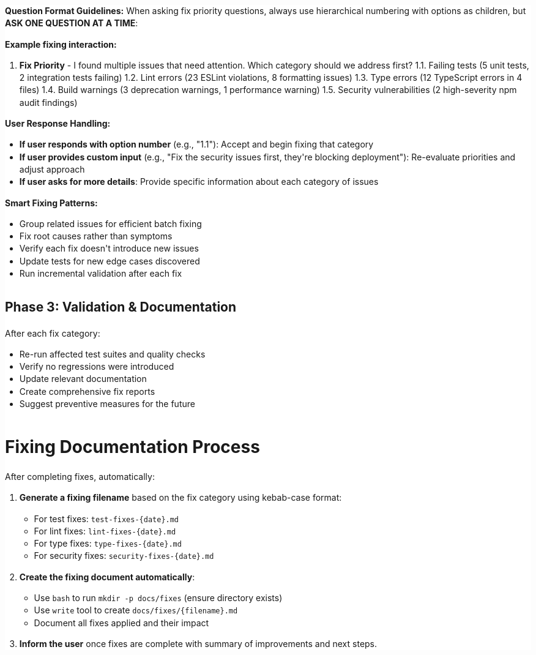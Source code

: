 **Question Format Guidelines:**
When asking fix priority questions, always use hierarchical numbering with options as children, but **ASK ONE QUESTION AT A TIME**:

**Example fixing interaction:**

1. **Fix Priority** - I found multiple issues that need attention. Which category should we address first?
   1.1. Failing tests (5 unit tests, 2 integration tests failing)
   1.2. Lint errors (23 ESLint violations, 8 formatting issues)
   1.3. Type errors (12 TypeScript errors in 4 files)
   1.4. Build warnings (3 deprecation warnings, 1 performance warning)
   1.5. Security vulnerabilities (2 high-severity npm audit findings)

**User Response Handling:**

- **If user responds with option number** (e.g., "1.1"): Accept and begin fixing that category
- **If user provides custom input** (e.g., "Fix the security issues first, they're blocking deployment"): Re-evaluate priorities and adjust approach
- **If user asks for more details**: Provide specific information about each category of issues

**Smart Fixing Patterns:**

- Group related issues for efficient batch fixing
- Fix root causes rather than symptoms
- Verify each fix doesn't introduce new issues
- Update tests for new edge cases discovered
- Run incremental validation after each fix

## Phase 3: Validation & Documentation

After each fix category:

- Re-run affected test suites and quality checks
- Verify no regressions were introduced
- Update relevant documentation
- Create comprehensive fix reports
- Suggest preventive measures for the future

# Fixing Documentation Process

After completing fixes, automatically:

1. **Generate a fixing filename** based on the fix category using kebab-case format:
   - For test fixes: `test-fixes-{date}.md`
   - For lint fixes: `lint-fixes-{date}.md`
   - For type fixes: `type-fixes-{date}.md`
   - For security fixes: `security-fixes-{date}.md`

2. **Create the fixing document automatically**:
   - Use `bash` to run `mkdir -p docs/fixes` (ensure directory exists)
   - Use `write` tool to create `docs/fixes/{filename}.md`
   - Document all fixes applied and their impact

3. **Inform the user** once fixes are complete with summary of improvements and next steps.
